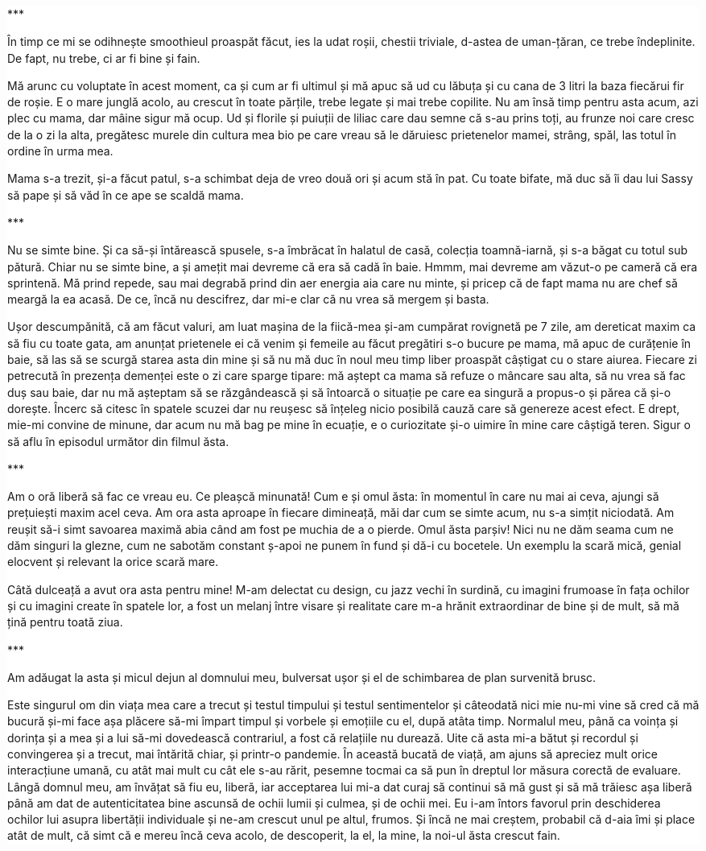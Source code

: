 \*\*\*

În timp ce mi se odihnește smoothieul proaspăt făcut, ies la udat roșii, chestii triviale, d-astea de uman-țăran, ce trebe îndeplinite. De fapt, nu trebe, ci ar fi bine și fain.

Mă arunc cu voluptate în acest moment, ca și cum ar fi ultimul și mă apuc să ud cu lăbuța și cu cana de 3 litri la baza fiecărui fir de roșie. E o mare junglă acolo, au crescut în toate părțile, trebe legate și mai trebe copilite. Nu am însă timp pentru asta acum, azi plec cu mama, dar mâine sigur mă ocup. Ud și florile și puiuții de liliac care dau semne că s-au prins toți, au frunze noi care cresc de la o zi la alta, pregătesc murele din cultura mea bio pe care vreau să le dăruiesc prietenelor mamei, strâng, spăl, las totul în ordine în urma mea. 

Mama s-a trezit, și-a făcut patul, s-a schimbat deja de vreo două ori și acum stă în pat. Cu toate bifate, mă duc să îi dau lui Sassy să pape și să văd în ce ape se scaldă mama. 

\*\*\*

Nu se simte bine. Și ca să-și întărească spusele, s-a îmbrăcat în halatul de casă, colecția toamnă-iarnă, și s-a băgat cu totul sub pătură. Chiar nu se simte bine, a și amețit mai devreme că era să cadă în baie. Hmmm, mai devreme am văzut-o pe cameră că era sprintenă. Mă prind repede, sau mai degrabă prind din aer energia aia care nu minte, și pricep că de fapt mama nu are chef să meargă la ea acasă. De ce, încă nu descifrez, dar mi-e clar că nu vrea să mergem și basta.

Ușor descumpănită, că am făcut valuri, am luat mașina de la fiică-mea și-am cumpărat rovignetă pe 7 zile, am dereticat maxim ca să fiu cu toate gata, am anunțat prietenele ei că venim și femeile au făcut pregătiri s-o bucure pe mama, mă apuc de curățenie în baie, să las să se scurgă starea asta din mine și să nu mă duc în noul meu timp liber proaspăt câștigat cu o stare aiurea. Fiecare zi petrecută în prezența demenței este o zi care sparge tipare: mă aștept ca mama să refuze o mâncare sau alta, să nu vrea să fac duș sau baie, dar nu mă așteptam să se răzgândească și să întoarcă o situație pe care ea singură a propus-o și părea că și-o dorește. Încerc să citesc în spatele scuzei dar nu reușesc să înțeleg nicio posibilă cauză care să genereze acest efect. E drept, mie-mi convine de minune, dar acum nu mă bag pe mine în ecuație, e o curiozitate și-o uimire în mine care câștigă teren. Sigur o să aflu în episodul următor din filmul ăsta.

\*\*\*

Am o oră liberă să fac ce vreau eu. Ce pleașcă minunată! Cum e și omul ăsta: în momentul în care nu mai ai ceva, ajungi să prețuiești maxim acel ceva. Am ora asta aproape în fiecare dimineață, măi dar cum se simte acum, nu s-a simțit niciodată. Am reușit să-i simt savoarea maximă abia când am fost pe muchia de a o pierde. Omul ăsta parșiv! Nici nu ne dăm seama cum ne dăm singuri la glezne, cum ne sabotăm constant ș-apoi ne punem în fund și dă-i cu bocetele. Un exemplu la scară mică, genial elocvent și relevant la orice scară mare.

Câtă dulceață a avut ora asta pentru mine! M-am delectat cu design, cu jazz vechi în surdină, cu imagini frumoase în fața ochilor și cu imagini create în spatele lor, a fost un melanj între visare și realitate care m-a hrănit extraordinar de bine și de mult, să mă țină pentru toată ziua. 

\*\*\*

Am adăugat la asta și micul dejun al domnului meu, bulversat ușor și el de schimbarea de plan survenită brusc.

Este singurul om din viața mea care a trecut și testul timpului și testul sentimentelor și câteodată nici mie nu-mi vine să cred că mă bucură și-mi face așa plăcere să-mi împart timpul și vorbele și emoțiile cu el, după atâta timp. Normalul meu, până ca voința și dorința și a mea și a lui să-mi dovedească contrariul, a fost că relațiile nu durează. Uite că asta mi-a bătut și recordul și convingerea și a trecut, mai întărită chiar, și printr-o pandemie. În această bucată de viață, am ajuns să apreciez mult orice interacțiune umană, cu atât mai mult cu cât ele s-au rărit, pesemne tocmai ca să pun în dreptul lor măsura corectă de evaluare. Lângă domnul meu, am învățat să fiu eu, liberă, iar acceptarea lui mi-a dat curaj să continui să mă gust și să mă trăiesc așa liberă până am dat de autenticitatea bine ascunsă de ochii lumii și culmea, și de ochii mei. Eu i-am întors favorul prin deschiderea ochilor lui asupra libertății individuale și ne-am crescut unul pe altul, frumos. Și încă ne mai creștem, probabil că d-aia îmi și place atât de mult, că simt că e mereu încă ceva acolo, de descoperit, la el, la mine, la noi-ul ăsta crescut fain.
